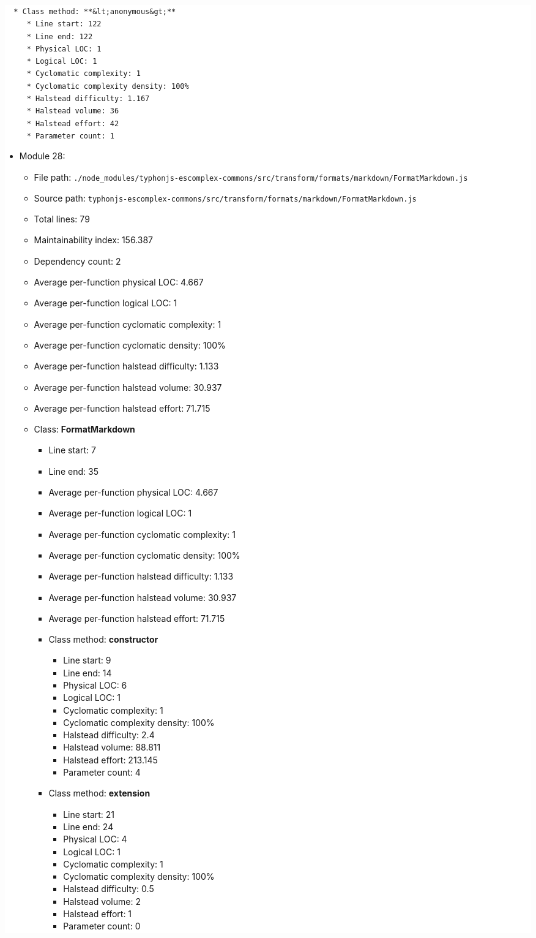       * Class method: **&lt;anonymous&gt;**
         * Line start: 122
         * Line end: 122
         * Physical LOC: 1
         * Logical LOC: 1
         * Cyclomatic complexity: 1
         * Cyclomatic complexity density: 100%
         * Halstead difficulty: 1.167
         * Halstead volume: 36
         * Halstead effort: 42
         * Parameter count: 1

* Module 28:
   * File path: `./node_modules/typhonjs-escomplex-commons/src/transform/formats/markdown/FormatMarkdown.js`
   * Source path: `typhonjs-escomplex-commons/src/transform/formats/markdown/FormatMarkdown.js`
   * Total lines: 79
   * Maintainability index: 156.387
   * Dependency count: 2
   * Average per-function physical LOC: 4.667
   * Average per-function logical LOC: 1
   * Average per-function cyclomatic complexity: 1
   * Average per-function cyclomatic density: 100%
   * Average per-function halstead difficulty: 1.133
   * Average per-function halstead volume: 30.937
   * Average per-function halstead effort: 71.715
   
   * Class: **FormatMarkdown**
      * Line start: 7
      * Line end: 35
      * Average per-function physical LOC: 4.667
      * Average per-function logical LOC: 1
      * Average per-function cyclomatic complexity: 1
      * Average per-function cyclomatic density: 100%
      * Average per-function halstead difficulty: 1.133
      * Average per-function halstead volume: 30.937
      * Average per-function halstead effort: 71.715
      
      * Class method: **constructor**
         * Line start: 9
         * Line end: 14
         * Physical LOC: 6
         * Logical LOC: 1
         * Cyclomatic complexity: 1
         * Cyclomatic complexity density: 100%
         * Halstead difficulty: 2.4
         * Halstead volume: 88.811
         * Halstead effort: 213.145
         * Parameter count: 4
      
      * Class method: **extension**
         * Line start: 21
         * Line end: 24
         * Physical LOC: 4
         * Logical LOC: 1
         * Cyclomatic complexity: 1
         * Cyclomatic complexity density: 100%
         * Halstead difficulty: 0.5
         * Halstead volume: 2
         * Halstead effort: 1
         * Parameter count: 0
      